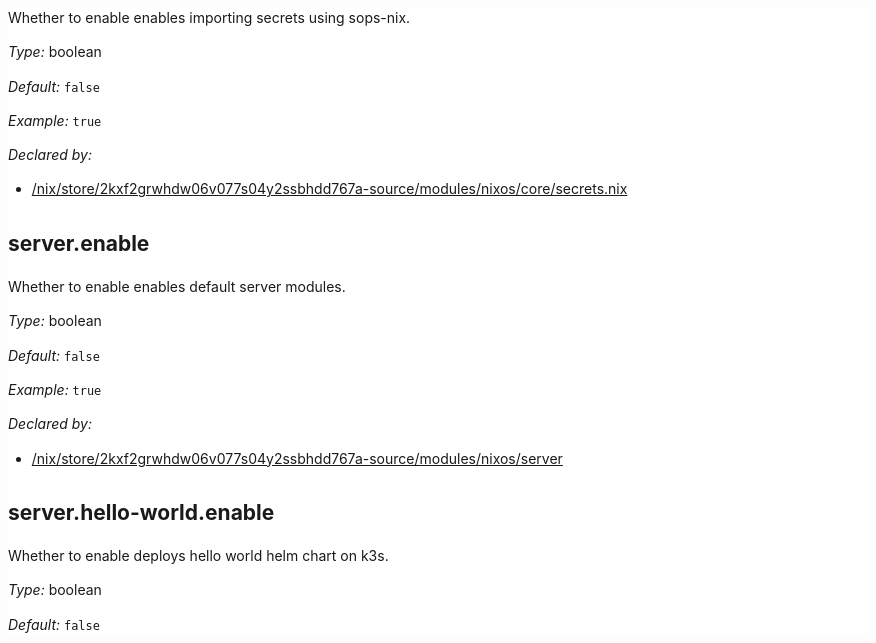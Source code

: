 

Whether to enable enables importing secrets using sops-nix\.



*Type:*
boolean



*Default:*
` false `



*Example:*
` true `

*Declared by:*
 - [/nix/store/2kxf2grwhdw06v077s04y2ssbhdd767a-source/modules/nixos/core/secrets\.nix](file:///nix/store/2kxf2grwhdw06v077s04y2ssbhdd767a-source/modules/nixos/core/secrets.nix)



## server\.enable



Whether to enable enables default server modules\.



*Type:*
boolean



*Default:*
` false `



*Example:*
` true `

*Declared by:*
 - [/nix/store/2kxf2grwhdw06v077s04y2ssbhdd767a-source/modules/nixos/server](file:///nix/store/2kxf2grwhdw06v077s04y2ssbhdd767a-source/modules/nixos/server)



## server\.hello-world\.enable



Whether to enable deploys hello world helm chart on k3s\.



*Type:*
boolean



*Default:*
` false `
